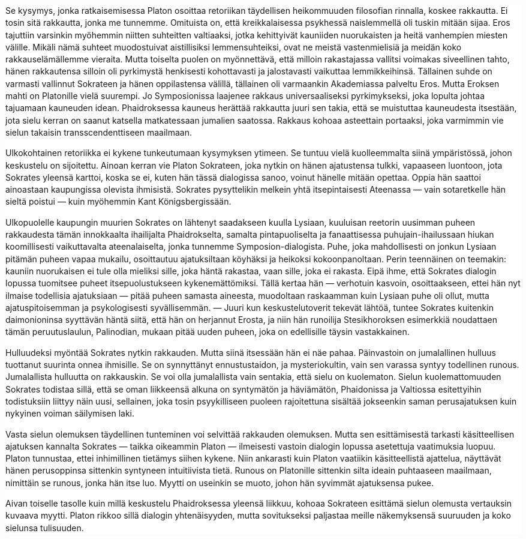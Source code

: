 Se kysymys, jonka ratkaisemisessa Platon osoittaa retoriikan täydellisen heikommuuden filosofian rinnalla, koskee rakkautta. Ei tosin sitä rakkautta, jonka me tunnemme. Omituista on, että kreikkalaisessa psykhessä naislemmellä oli tuskin mitään sijaa. Eros tajuttiin varsinkin myöhemmin niitten suhteitten valtiaaksi, jotka kehittyivät kauniiden nuorukaisten ja heitä vanhempien miesten välille. Mikäli nämä suhteet muodostuivat aistillisiksi lemmensuhteiksi, ovat ne meistä vastenmielisiä ja meidän koko rakkauselämällemme vieraita. Mutta toiselta puolen on myönnettävä, että milloin rakastajassa vallitsi voimakas siveellinen tahto, hänen rakkautensa silloin oli pyrkimystä henkisesti kohottavasti ja jalostavasti vaikuttaa lemmikkeihinsä. Tällainen suhde on varmasti vallinnut Sokrateen ja hänen oppilastensa välillä, tällainen oli varmaankin Akademiassa palveltu Eros. Mutta Eroksen mahti on Platonille vielä suurempi. Jo Symposionissa laajenee rakkaus universaaliseksi pyrkimykseksi, joka lopulta johtaa tajuamaan kauneuden idean. Phaidroksessa kauneus herättää rakkautta juuri sen takia, että se muistuttaa kauneudesta itsestään, jota sielu kerran on saanut katsella matkatessaan jumalien saatossa. Rakkaus kohoaa asteettain portaaksi, joka varmimmin vie sielun takaisin transscendenttiseen maailmaan.

Ulkokohtainen retoriikka ei kykene tunkeutumaan kysymyksen ytimeen. Se tuntuu vielä kuolleemmalta siinä ympäristössä, johon keskustelu on sijoitettu. Ainoan kerran vie Platon Sokrateen, joka nytkin on hänen ajatustensa tulkki, vapaaseen luontoon, jota Sokrates yleensä karttoi, koska se ei, kuten hän tässä dialogissa sanoo, voinut hänelle mitään opettaa. Oppia hän saattoi ainoastaan kaupungissa olevista ihmisistä. Sokrates pysyttelikin melkein yhtä itsepintaisesti Ateenassa — vain sotaretkelle hän sieltä poistui — kuin myöhemmin Kant Königsbergissään.

Ulkopuolelle kaupungin muurien Sokrates on lähtenyt saadakseen kuulla Lysiaan, kuuluisan reetorin uusimman puheen rakkaudesta tämän innokkaalta ihailijalta Phaidrokselta, samalta pintapuoliselta ja fanaattisessa puhujain-ihailussaan hiukan koomillisesti vaikuttavalta ateenalaiselta, jonka tunnemme Symposion-dialogista. Puhe, joka mahdollisesti on jonkun Lysiaan pitämän puheen vapaa mukailu, osoittautuu ajatuksiltaan köyhäksi ja heikoksi kokoonpanoltaan. Perin teennäinen on teemakin: kauniin nuorukaisen ei tule olla mieliksi sille, joka häntä rakastaa, vaan sille, joka ei rakasta. Eipä ihme, että Sokrates dialogin lopussa tuomitsee puheet itsepuolustukseen kykenemättömiksi. Tällä kertaa hän — verhotuin kasvoin, osoittaakseen, ettei hän nyt ilmaise todellisia ajatuksiaan — pitää puheen samasta aineesta, muodoltaan raskaamman kuin Lysiaan puhe oli ollut, mutta ajatuspitoisemman ja psykologisesti syvällisemmän. — Juuri kun keskustelutoverit tekevät lähtöä, tuntee Sokrates kuitenkin daimonioninsa syyttävän häntä siitä, että hän on herjannut Erosta, ja niin hän runoilija Stesikhoroksen esimerkkiä noudattaen tämän peruutuslaulun, Palinodian, mukaan pitää uuden puheen, joka on edellisille täysin vastakkainen.

Hulluudeksi myöntää Sokrates nytkin rakkauden. Mutta siinä itsessään hän ei näe pahaa. Päinvastoin on jumalallinen hulluus tuottanut suurinta onnea ihmisille. Se on synnyttänyt ennustustaidon, ja mysteriokultin, vain sen varassa syntyy todellinen runous. Jumalallista hulluutta on rakkauskin. Se voi olla jumalallista vain sentakia, että sielu on kuolematon. Sielun kuolemattomuuden Sokrates todistaa sillä, että se oman liikkeensä alkuna on syntymätön ja häviämätön, Phaidonissa ja Valtiossa esitettyihin todistuksiin liittyy näin uusi, sellainen, joka tosin psyykilliseen puoleen rajoitettuna sisältää jokseenkin saman perusajatuksen kuin nykyinen voiman säilymisen laki.

Vasta sielun olemuksen täydellinen tunteminen voi selvittää rakkauden olemuksen. Mutta sen esittämisestä tarkasti käsitteellisen ajatuksen kannalta Sokrates — taikka oikeammin Platon — ilmeisesti vastoin dialogin lopussa asetettuja vaatimuksia luopuu. Platon tunnustaa, ettei inhimillinen tietämys siihen kykene. Niin ankarasti kuin Platon vaatiikin käsitteellistä ajattelua, näyttävät hänen perusoppinsa sittenkin syntyneen intuitiivista tietä. Runous on Platonille sittenkin silta ideain puhtaaseen maailmaan, nimittäin se runous, jonka hän itse luo. Myytti on useinkin se muoto, johon hän syvimmät ajatuksensa pukee.

Aivan toiselle tasolle kuin millä keskustelu Phaidroksessa yleensä liikkuu, kohoaa Sokrateen esittämä sielun olemusta vertauksin kuvaava myytti. Platon rikkoo sillä dialogin yhtenäisyyden, mutta sovitukseksi paljastaa meille näkemyksensä suuruuden ja koko sielunsa tulisuuden.
